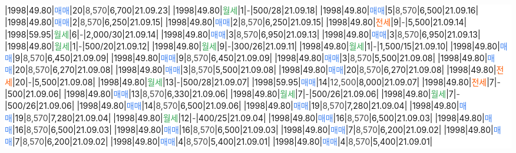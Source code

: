 |1998|49.80|<span style="color:#4285F3">매매</span>|20|<span style="color:#444444">8,570</span>|6,700|21.09.23|
|1998|49.80|<span style="color:#34A853">월세</span>|1|<span style="color:#444444">-</span>|500/28|21.09.18|
|1998|49.80|<span style="color:#4285F3">매매</span>|5|<span style="color:#444444">8,570</span>|6,500|21.09.16|
|1998|49.80|<span style="color:#4285F3">매매</span>|2|<span style="color:#444444">8,570</span>|6,250|21.09.15|
|1998|49.80|<span style="color:#4285F3">매매</span>|2|<span style="color:#444444">8,570</span>|6,250|21.09.15|
|1998|49.80|<span style="color:#FF5A00">전세</span>|9|<span style="color:#444444">-</span>|5,500|21.09.14|
|1998|59.95|<span style="color:#34A853">월세</span>|6|<span style="color:#444444">-</span>|2,000/30|21.09.14|
|1998|49.80|<span style="color:#4285F3">매매</span>|3|<span style="color:#444444">8,570</span>|6,950|21.09.13|
|1998|49.80|<span style="color:#4285F3">매매</span>|3|<span style="color:#444444">8,570</span>|6,950|21.09.13|
|1998|49.80|<span style="color:#34A853">월세</span>|1|<span style="color:#444444">-</span>|500/20|21.09.12|
|1998|49.80|<span style="color:#34A853">월세</span>|9|<span style="color:#444444">-</span>|300/26|21.09.11|
|1998|49.80|<span style="color:#34A853">월세</span>|1|<span style="color:#444444">-</span>|1,500/15|21.09.10|
|1998|49.80|<span style="color:#4285F3">매매</span>|9|<span style="color:#444444">8,570</span>|6,450|21.09.09|
|1998|49.80|<span style="color:#4285F3">매매</span>|9|<span style="color:#444444">8,570</span>|6,450|21.09.09|
|1998|49.80|<span style="color:#4285F3">매매</span>|3|<span style="color:#444444">8,570</span>|5,500|21.09.08|
|1998|49.80|<span style="color:#4285F3">매매</span>|20|<span style="color:#444444">8,570</span>|6,270|21.09.08|
|1998|49.80|<span style="color:#4285F3">매매</span>|3|<span style="color:#444444">8,570</span>|5,500|21.09.08|
|1998|49.80|<span style="color:#4285F3">매매</span>|20|<span style="color:#444444">8,570</span>|6,270|21.09.08|
|1998|49.80|<span style="color:#FF5A00">전세</span>|20|<span style="color:#444444">-</span>|5,500|21.09.08|
|1998|49.80|<span style="color:#34A853">월세</span>|13|<span style="color:#444444">-</span>|500/28|21.09.07|
|1998|59.95|<span style="color:#4285F3">매매</span>|14|<span style="color:#444444">12,500</span>|8,000|21.09.07|
|1998|49.80|<span style="color:#FF5A00">전세</span>|7|<span style="color:#444444">-</span>|500|21.09.06|
|1998|49.80|<span style="color:#4285F3">매매</span>|13|<span style="color:#444444">8,570</span>|6,330|21.09.06|
|1998|49.80|<span style="color:#34A853">월세</span>|7|<span style="color:#444444">-</span>|500/26|21.09.06|
|1998|49.80|<span style="color:#34A853">월세</span>|7|<span style="color:#444444">-</span>|500/26|21.09.06|
|1998|49.80|<span style="color:#4285F3">매매</span>|14|<span style="color:#444444">8,570</span>|6,500|21.09.06|
|1998|49.80|<span style="color:#4285F3">매매</span>|19|<span style="color:#444444">8,570</span>|7,280|21.09.04|
|1998|49.80|<span style="color:#4285F3">매매</span>|19|<span style="color:#444444">8,570</span>|7,280|21.09.04|
|1998|49.80|<span style="color:#34A853">월세</span>|12|<span style="color:#444444">-</span>|400/25|21.09.04|
|1998|49.80|<span style="color:#4285F3">매매</span>|16|<span style="color:#444444">8,570</span>|6,500|21.09.03|
|1998|49.80|<span style="color:#4285F3">매매</span>|16|<span style="color:#444444">8,570</span>|6,500|21.09.03|
|1998|49.80|<span style="color:#4285F3">매매</span>|16|<span style="color:#444444">8,570</span>|6,500|21.09.03|
|1998|49.80|<span style="color:#4285F3">매매</span>|7|<span style="color:#444444">8,570</span>|6,200|21.09.02|
|1998|49.80|<span style="color:#4285F3">매매</span>|7|<span style="color:#444444">8,570</span>|6,200|21.09.02|
|1998|49.80|<span style="color:#4285F3">매매</span>|4|<span style="color:#444444">8,570</span>|5,400|21.09.01|
|1998|49.80|<span style="color:#4285F3">매매</span>|4|<span style="color:#444444">8,570</span>|5,400|21.09.01|
